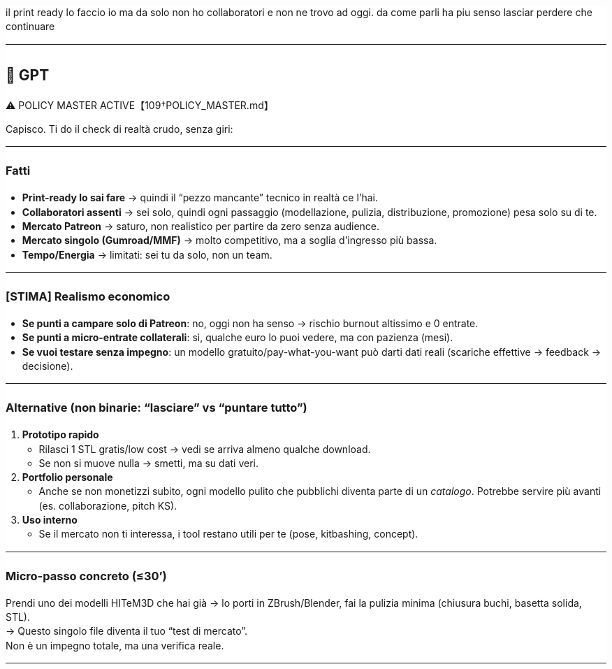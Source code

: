 il print ready lo faccio io ma da solo non ho collaboratori e non ne trovo ad oggi. da come parli ha piu senso lasciar perdere che continuare

---

## 🤖 **GPT**

⚠️ POLICY MASTER ACTIVE【109†POLICY_MASTER.md】

Capisco. Ti do il check di realtà crudo, senza giri:

---

### Fatti
- **Print-ready lo sai fare** → quindi il “pezzo mancante” tecnico in realtà ce l’hai.  
- **Collaboratori assenti** → sei solo, quindi ogni passaggio (modellazione, pulizia, distribuzione, promozione) pesa solo su di te.  
- **Mercato Patreon** → saturo, non realistico per partire da zero senza audience.  
- **Mercato singolo (Gumroad/MMF)** → molto competitivo, ma a soglia d’ingresso più bassa.  
- **Tempo/Energia** → limitati: sei tu da solo, non un team.

---

### [STIMA] Realismo economico
- **Se punti a campare solo di Patreon**: no, oggi non ha senso → rischio burnout altissimo e 0 entrate.  
- **Se punti a micro-entrate collaterali**: sì, qualche euro lo puoi vedere, ma con pazienza (mesi).  
- **Se vuoi testare senza impegno**: un modello gratuito/pay-what-you-want può darti dati reali (scariche effettive → feedback → decisione).

---

### Alternative (non binarie: “lasciare” vs “puntare tutto”)
1. **Prototipo rapido**  
   - Rilasci 1 STL gratis/low cost → vedi se arriva almeno qualche download.  
   - Se non si muove nulla → smetti, ma su dati veri.  
2. **Portfolio personale**  
   - Anche se non monetizzi subito, ogni modello pulito che pubblichi diventa parte di un *catalogo*. Potrebbe servire più avanti (es. collaborazione, pitch KS).  
3. **Uso interno**  
   - Se il mercato non ti interessa, i tool restano utili per te (pose, kitbashing, concept).

---

### Micro-passo concreto (≤30’)
Prendi uno dei modelli HITeM3D che hai già → lo porti in ZBrush/Blender, fai la pulizia minima (chiusura buchi, basetta solida, STL).  
→ Questo singolo file diventa il tuo “test di mercato”.  
Non è un impegno totale, ma una verifica reale.

---